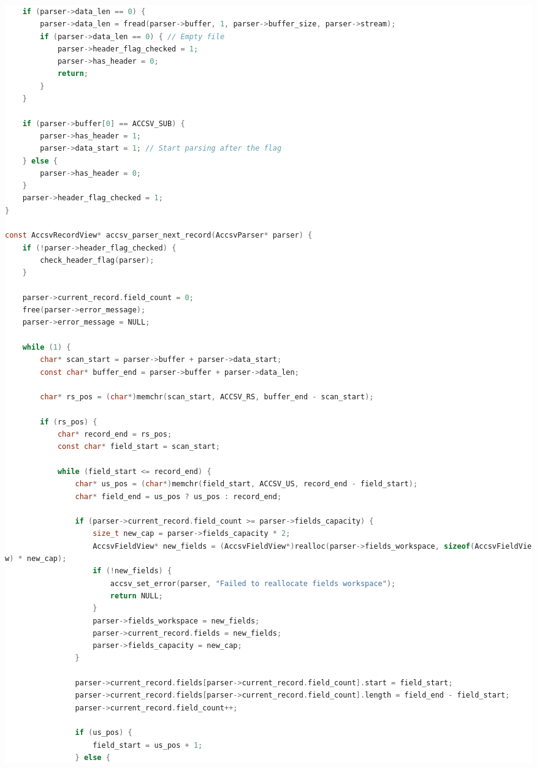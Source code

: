```c
    if (parser->data_len == 0) {
        parser->data_len = fread(parser->buffer, 1, parser->buffer_size, parser->stream);
        if (parser->data_len == 0) { // Empty file
            parser->header_flag_checked = 1;
            parser->has_header = 0;
            return;
        }
    }

    if (parser->buffer[0] == ACCSV_SUB) {
        parser->has_header = 1;
        parser->data_start = 1; // Start parsing after the flag
    } else {
        parser->has_header = 0;
    }
    parser->header_flag_checked = 1;
}

const AccsvRecordView* accsv_parser_next_record(AccsvParser* parser) {
    if (!parser->header_flag_checked) {
        check_header_flag(parser);
    }
    
    parser->current_record.field_count = 0;
    free(parser->error_message);
    parser->error_message = NULL;

    while (1) {
        char* scan_start = parser->buffer + parser->data_start;
        const char* buffer_end = parser->buffer + parser->data_len;
        
        char* rs_pos = (char*)memchr(scan_start, ACCSV_RS, buffer_end - scan_start);
        
        if (rs_pos) {
            char* record_end = rs_pos;
            const char* field_start = scan_start;
            
            while (field_start <= record_end) {
                char* us_pos = (char*)memchr(field_start, ACCSV_US, record_end - field_start);
                char* field_end = us_pos ? us_pos : record_end;
                
                if (parser->current_record.field_count >= parser->fields_capacity) {
                    size_t new_cap = parser->fields_capacity * 2;
                    AccsvFieldView* new_fields = (AccsvFieldView*)realloc(parser->fields_workspace, sizeof(AccsvFieldView) * new_cap);
                    if (!new_fields) {
                        accsv_set_error(parser, "Failed to reallocate fields workspace");
                        return NULL;
                    }
                    parser->fields_workspace = new_fields;
                    parser->current_record.fields = new_fields;
                    parser->fields_capacity = new_cap;
                }
                
                parser->current_record.fields[parser->current_record.field_count].start = field_start;
                parser->current_record.fields[parser->current_record.field_count].length = field_end - field_start;
                parser->current_record.field_count++;
                
                if (us_pos) {
                    field_start = us_pos + 1;
                } else {
```